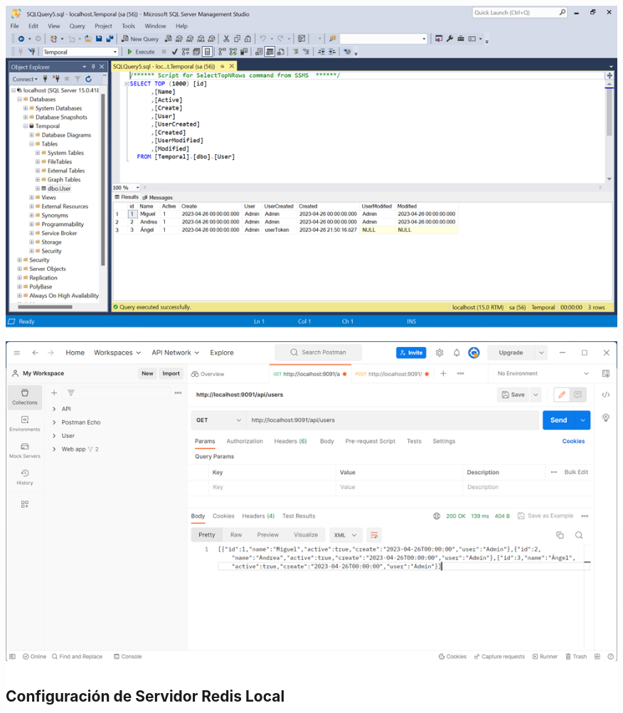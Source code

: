 ![Audience](../../../../assets/SQL.png)

![Audience](../../../../assets/Postman.png)

## Configuración de Servidor Redis Local 
